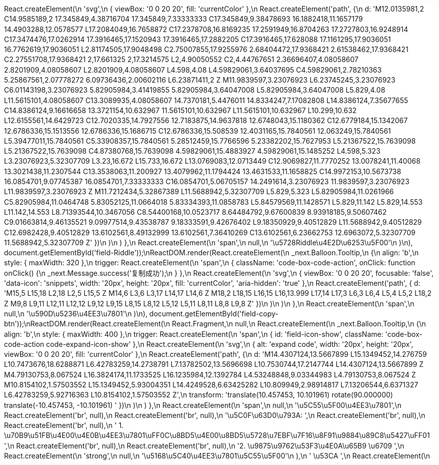 React.createElement(\n                'svg',\n                { viewBox: '0 0 20 20', fill: 'currentColor' },\n                React.createElement('path', {\n                    d: 'M12.0135981,2 C14.9585189,2 17.345849,4.38716704 17.345849,7.33333333 C17.345849,9.38478693 16.1882418,11.1657179 14.4903288,12.0578577 L17.2084049,16.7658872 C17.2378708,16.8169235 17.2591949,16.8704263 17.2727803,16.9248914 C17.3474476,17.0262914 17.3916465,17.1520943 17.3916465,17.2882205 C17.3916465,17.628088 17.1161295,17.9036051 16.7762619,17.9036051 L2.81174505,17.9048498 C2.75007855,17.9255976 2.68404472,17.9368421 2.61538462,17.9368421 C2.27551708,17.9368421 2,17.661325 2,17.3214575 L2,4.90050552 C2,4.44767651 2.36696407,4.08058607 2.8201909,4.08058607 L2.8201909,4.08058607 L4.598,4.08 L4.59829061,3.64037695 C4.59829061,2.78210363 5.25867561,2.07778272 6.09736436,2.00602116 L6.23871411,2 Z M11.9839597,3.23076923 L6.23745245,3.23076923 C6.01143198,3.23076923 5.82905984,3.41419855 5.82905984,3.64047008 L5.82905984,3.64047008 L5.829,4.08 L11.5615101,4.08058607 C13.3089935,4.08058607 14.7370181,5.4476011 14.8334247,7.17082808 L14.8386124,7.35677655 C14.8386124,9.16616658 13.3721154,10.632967 11.5615101,10.632967 L11.5615101,10.632967 L10.299,10.632 L12.6155561,14.6429723 C12.7020335,14.7927556 12.7183875,14.9637818 12.6748043,15.1180362 C12.6779184,15.1342067 12.6786336,15.1513556 12.6786336,15.1686715 C12.6786336,15.508539 12.4031165,15.7840561 12.063249,15.7840561 L5.39477011,15.7840561 C5.33908357,15.7840561 5.28512459,15.7766596 5.23382202,15.7627953 L5.21367522,15.7639098 L5.21367522,15.7639098 C4.87380768,15.7639098 4.59829061,15.4883927 4.59829061,15.1485252 L4.598,5.323 L3.23076923,5.32307709 L3.23,16.672 L15.733,16.672 L13.0769083,12.0713449 C12.9069827,11.7770252 13.0078241,11.40068 13.3021438,11.2307544 C13.3538063,11.200927 13.4079962,11.1794424 13.4631533,11.1658825 C14.9972153,10.5673738 16.0854701,9.07745387 16.0854701,7.33333333 C16.0854701,5.06705157 14.2491614,3.23076923 11.9839597,3.23076923 L11.9839597,3.23076923 Z M11.7212434,5.32867389 L11.5688942,5.32307709 L5.829,5.323 L5.82905984,11.0261966 C5.82905984,11.0464748 5.83052125,11.0664018 5.83334393,11.0858783 L5.84579569,11.1428571 L5.829,11.142 L5.829,14.553 L11.142,14.553 L8.71393544,10.3467056 C8.54400168,10.0523717 8.64484792,9.67600839 8.93918185,9.50607462 C9.01663814,9.46135521 9.09977514,9.43538787 9.18333591,9.42676402 L9.18350929,9.40512829 L11.5688942,9.40512829 C12.6982428,9.40512829 13.6102561,8.49132999 13.6102561,7.36410269 C13.6102561,6.23662753 12.6963072,5.32307709 11.5688942,5.32307709 Z' })\n            )\n        ) },\n    React.createElement(\n        'span',\n        null,\n        '\\u5728Riddle\\u4E2D\\u6253\\u5F00'\n    )\n), document.getElementById('field-Riddle'));\nReactDOM.render(React.createElement(\n    _next.Balloon.Tooltip,\n    {\n        align: 'b',\n        style: { maxWidth: 320 },\n        trigger: React.createElement(\n            'span',\n            { className: 'code-box-code-action', onClick: function onClick() {\n                    _next.Message.success('复制成功');\n                } },\n            React.createElement(\n                'svg',\n                { viewBox: '0 0 20 20', focusable: 'false', 'data-icon': 'snippets', width: '20px', height: '20px', fill: 'currentColor', 'aria-hidden': 'true' },\n                React.createElement('path', { d: 'M15,5 L15,18 L2,18 L2,5 L15,5 Z M14,6 L3,6 L3,17 L14,17 L14,6 Z M18,2 L18,15 L16,15 L16,13.999 L17,14 L17,3 L6,3 L6,4 L5,4 L5,2 L18,2 Z M9,8 L9,11 L12,11 L12,12 L9,12 L9,15 L8,15 L8,12 L5,12 L5,11 L8,11 L8,8 L9,8 Z' })\n            )\n        )\n    },\n    React.createElement(\n        'span',\n        null,\n        '\\u590D\\u5236\\u4EE3\\u7801'\n    )\n), document.getElementById('field-copy-btn'));\nReactDOM.render(React.createElement(\n    React.Fragment,\n    null,\n    React.createElement(\n        _next.Balloon.Tooltip,\n        {\n            align: 'b',\n            style: { maxWidth: 400 },\n            trigger: React.createElement(\n                'span',\n                { id: 'field-icon-show', className: 'code-box-code-action code-expand-icon-show' },\n                React.createElement(\n                    'svg',\n                    { alt: 'expand code', width: '20px', height: '20px', viewBox: '0 0 20 20', fill: 'currentColor' },\n                    React.createElement('path', {\n                        d: 'M14.4307124,13.5667899 L15.1349452,14.276759 L10.7473676,18.6288871 L6.42783259,14.2738791 L7.13782502,13.5696698 L10.7530744,17.2147744 L14.4307124,13.5667899 Z M4.79130753,8.067524 L16.3824174,11.1733525 L16.1235984,12.1392784 L4.53248848,9.03344983 L4.79130753,8.067524 Z M10.8154102,1.57503552 L15.1349452,5.93004351 L14.4249528,6.63425282 L10.809949,2.98914817 L7.13206544,6.6371327 L6.42783259,5.92716363 L10.8154102,1.57503552 Z',\n                        transform: 'translate(10.457453, 10.101961) rotate(90.000000) translate(-10.457453, -10.101961) ' })\n                )\n            ) },\n        React.createElement(\n            'span',\n            null,\n            '\\u5C55\\u5F00\\u4EE3\\u7801',\n            React.createElement('br', null),\n            React.createElement('br', null),\n            '\\u5C0F\\u63D0\\u793A: ',\n            React.createElement('br', null),\n            React.createElement('br', null),\n            ' 1. \\u70B9\\u51FB\\u4E00\\u4E0B\\u4EE3\\u7801\\uFF0C\\u8BD5\\u4E00\\u8BD5\\u5728\\u7EBF\\u7F16\\u8F91\\u9884\\u89C8\\u5427\\uFF01 ',\n            React.createElement('br', null),\n            React.createElement('br', null),\n            '2. \\u9875\\u9762\\u53F3\\u4E0A\\u65B9 \\u6709 ',\n            React.createElement(\n                'strong',\n                null,\n                '\\u5168\\u5C40\\u4EE3\\u7801\\u5C55\\u5F00'\n            ),\n            ' \\u53CA ',\n            React.createElement(\n